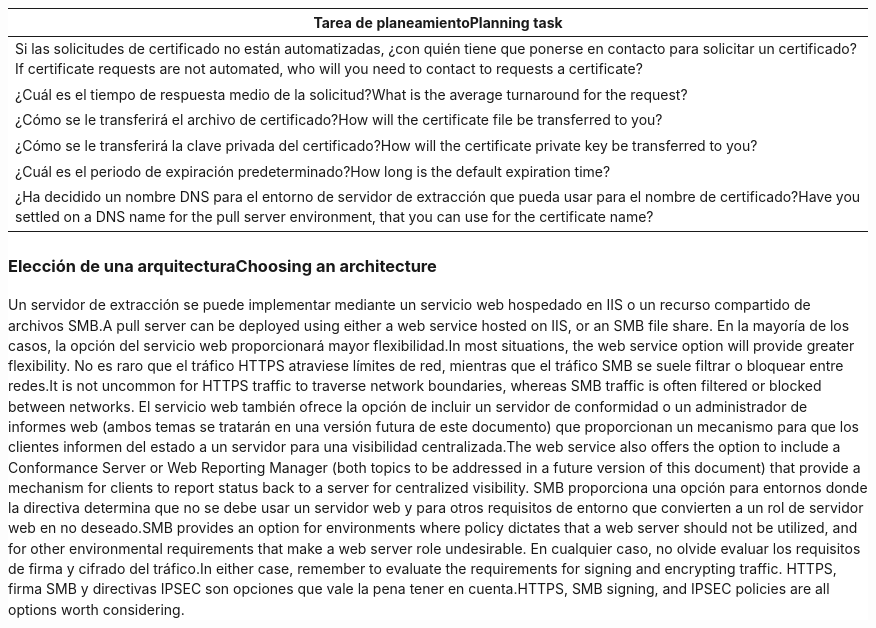 <span data-ttu-id="dfeff-223">Tarea de planeamiento</span><span class="sxs-lookup"><span data-stu-id="dfeff-223">Planning task</span></span>|
---|
<span data-ttu-id="dfeff-224">Si las solicitudes de certificado no están automatizadas, ¿con quién tiene que ponerse en contacto para solicitar un certificado?</span><span class="sxs-lookup"><span data-stu-id="dfeff-224">If certificate requests are not automated, who will you need to contact to requests a certificate?</span></span>|
<span data-ttu-id="dfeff-225">¿Cuál es el tiempo de respuesta medio de la solicitud?</span><span class="sxs-lookup"><span data-stu-id="dfeff-225">What is the average turnaround for the request?</span></span>|
<span data-ttu-id="dfeff-226">¿Cómo se le transferirá el archivo de certificado?</span><span class="sxs-lookup"><span data-stu-id="dfeff-226">How will the certificate file be transferred to you?</span></span>|
<span data-ttu-id="dfeff-227">¿Cómo se le transferirá la clave privada del certificado?</span><span class="sxs-lookup"><span data-stu-id="dfeff-227">How will the certificate private key be transferred to you?</span></span>|
<span data-ttu-id="dfeff-228">¿Cuál es el periodo de expiración predeterminado?</span><span class="sxs-lookup"><span data-stu-id="dfeff-228">How long is the default expiration time?</span></span>|
<span data-ttu-id="dfeff-229">¿Ha decidido un nombre DNS para el entorno de servidor de extracción que pueda usar para el nombre de certificado?</span><span class="sxs-lookup"><span data-stu-id="dfeff-229">Have you settled on a DNS name for the pull server environment, that you can use for the certificate name?</span></span>|

### <a name="choosing-an-architecture"></a><span data-ttu-id="dfeff-230">Elección de una arquitectura</span><span class="sxs-lookup"><span data-stu-id="dfeff-230">Choosing an architecture</span></span>

<span data-ttu-id="dfeff-231">Un servidor de extracción se puede implementar mediante un servicio web hospedado en IIS o un recurso compartido de archivos SMB.</span><span class="sxs-lookup"><span data-stu-id="dfeff-231">A pull server can be deployed using either a web service hosted on IIS, or an SMB file share.</span></span> <span data-ttu-id="dfeff-232">En la mayoría de los casos, la opción del servicio web proporcionará mayor flexibilidad.</span><span class="sxs-lookup"><span data-stu-id="dfeff-232">In most situations, the web service option will provide greater flexibility.</span></span> <span data-ttu-id="dfeff-233">No es raro que el tráfico HTTPS atraviese límites de red, mientras que el tráfico SMB se suele filtrar o bloquear entre redes.</span><span class="sxs-lookup"><span data-stu-id="dfeff-233">It is not uncommon for HTTPS traffic to traverse network boundaries, whereas SMB traffic is often filtered or blocked between networks.</span></span> <span data-ttu-id="dfeff-234">El servicio web también ofrece la opción de incluir un servidor de conformidad o un administrador de informes web (ambos temas se tratarán en una versión futura de este documento) que proporcionan un mecanismo para que los clientes informen del estado a un servidor para una visibilidad centralizada.</span><span class="sxs-lookup"><span data-stu-id="dfeff-234">The web service also offers the option to include a Conformance Server or Web Reporting Manager (both topics to be addressed in a future version of this document) that provide a mechanism for clients to report status back to a server for centralized visibility.</span></span>
<span data-ttu-id="dfeff-235">SMB proporciona una opción para entornos donde la directiva determina que no se debe usar un servidor web y para otros requisitos de entorno que convierten a un rol de servidor web en no deseado.</span><span class="sxs-lookup"><span data-stu-id="dfeff-235">SMB provides an option for environments where policy dictates that a web server should not be utilized, and for other environmental requirements that make a web server role undesirable.</span></span>
<span data-ttu-id="dfeff-236">En cualquier caso, no olvide evaluar los requisitos de firma y cifrado del tráfico.</span><span class="sxs-lookup"><span data-stu-id="dfeff-236">In either case, remember to evaluate the requirements for signing and encrypting traffic.</span></span> <span data-ttu-id="dfeff-237">HTTPS, firma SMB y directivas IPSEC son opciones que vale la pena tener en cuenta.</span><span class="sxs-lookup"><span data-stu-id="dfeff-237">HTTPS, SMB signing, and IPSEC policies are all options worth considering.</span></span>
